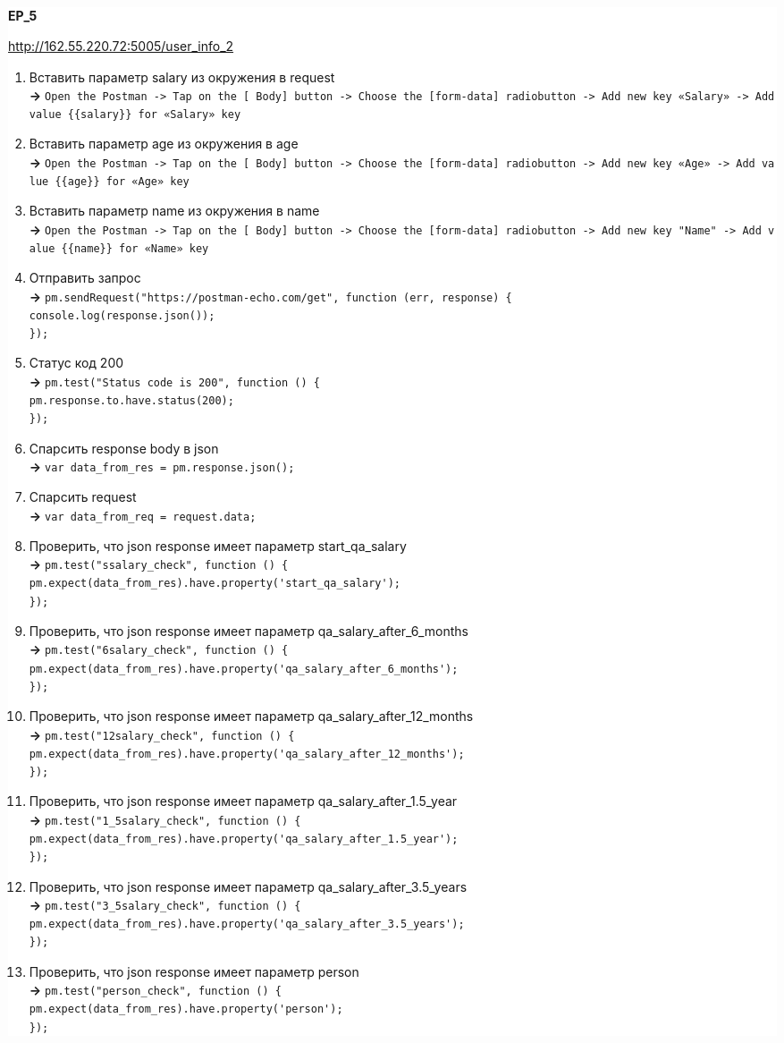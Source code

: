 **EP_5**

http://162.55.220.72:5005/user_info_2

1. Вставить параметр salary из окружения в request<br> **->** `Open the Postman -> Tap on the [ Body] button -> Choose the [form-data] radiobutton -> Add new key «Salary» -> Add value {{salary}} for «Salary» key`

2. Вставить параметр age из окружения в age<br> **->** `Open the Postman -> Tap on the [ Body] button -> Choose the [form-data] radiobutton -> Add new key «Age» -> Add value {{age}} for «Age» key`

3. Вставить параметр name из окружения в name<br> **->** `Open the Postman -> Tap on the [ Body] button -> Choose the [form-data] radiobutton -> Add new key "Name" -> Add value {{name}} for «Name» key`

4. Отправить запрос<br> **->** `pm.sendRequest("https://postman-echo.com/get", function (err, response) {`<br>
    `console.log(response.json());`<br>
`});`

5. Статус код 200<br> **->** `pm.test("Status code is 200", function () {`<br>
    `pm.response.to.have.status(200);`<br>
`});`

6. Спарсить response body в json<br> **->** `var data_from_res = pm.response.json();`

7. Спарсить request<br> **->** `var data_from_req = request.data;`

8. Проверить, что json response имеет параметр start_qa_salary<br> **->** `pm.test("ssalary_check", function () {`<br>
    `pm.expect(data_from_res).have.property('start_qa_salary');`<br>
`});`

9. Проверить, что json response имеет параметр qa_salary_after_6_months<br> **->** `pm.test("6salary_check", function () {`<br>
    `pm.expect(data_from_res).have.property('qa_salary_after_6_months');`<br>
`});`

10. Проверить, что json response имеет параметр qa_salary_after_12_months<br> **->** `pm.test("12salary_check", function () {`<br>
   `pm.expect(data_from_res).have.property('qa_salary_after_12_months');`<br>
`});`

11. Проверить, что json response имеет параметр qa_salary_after_1.5_year<br> **->** `pm.test("1_5salary_check", function () {`<br>
    `pm.expect(data_from_res).have.property('qa_salary_after_1.5_year');`<br>
`});`

12. Проверить, что json response имеет параметр qa_salary_after_3.5_years<br> **->** `pm.test("3_5salary_check", function () {`<br>
    `pm.expect(data_from_res).have.property('qa_salary_after_3.5_years');`<br>
`});`

13. Проверить, что json response имеет параметр person<br> **->** `pm.test("person_check", function () {`<br>
    `pm.expect(data_from_res).have.property('person');`<br>
`});`
